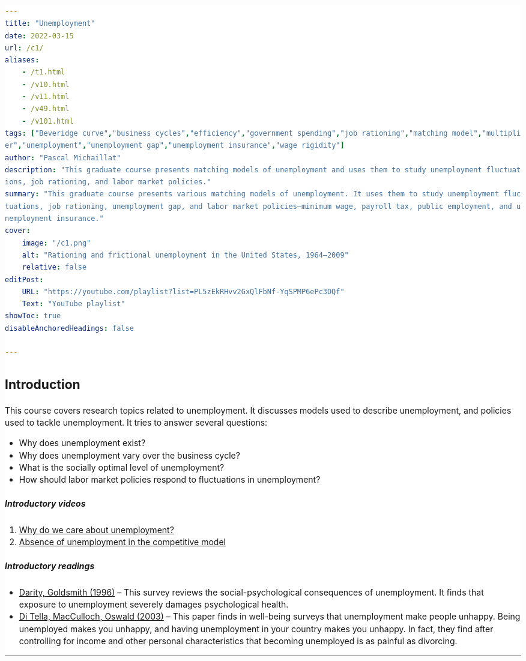 ```yaml
---
title: "Unemployment" 
date: 2022-03-15
url: /c1/
aliases:
    - /t1.html
    - /v10.html
    - /v11.html
    - /v49.html
    - /v101.html
tags: ["Beveridge curve","business cycles","efficiency","government spending","job rationing","matching model","multiplier","unemployment","unemployment gap","unemployment insurance","wage rigidity"]
author: "Pascal Michaillat"
description: "This graduate course presents matching models of unemployment and uses them to study unemployment fluctuations, job rationing, and labor market policies." 
summary: "This graduate course presents various matching models of unemployment. It uses them to study unemployment fluctuations, job rationing, unemployment gap, and labor market policies—minimum wage, payroll tax, public employment, and unemployment insurance." 
cover:
    image: "/c1.png"
    alt: "Rationing and frictional unemployment in the United States, 1964–2009"
    relative: false
editPost:
    URL: "https://youtube.com/playlist?list=PL5zEkRHvv2GxQlFbNf-YqSPMP6ePc3DQf"
    Text: "YouTube playlist"
showToc: true
disableAnchoredHeadings: false

---
```


## Introduction

This course covers research topics related to unemployment. It discusses models used to describe unemployment, and policies used to tackle unemployment. It tries to answer several questions: 

- Why does unemployment exist? 
- Why does unemployment vary over the business cycle? 
- What is the socially optimal level of unemployment? 
- How should labor market policies respond to fluctuations in unemployment?

##### Introductory videos

1. [Why do we care about unemployment?](https://youtu.be/uaS8bbsgKK8)
2. [Absence of unemployment in the competitive model](https://youtu.be/aGPtfVEUO2o)

##### Introductory readings

- [Darity, Goldsmith (1996)](https://doi.org/10.1257/jep.10.1.121) –  This survey reviews the social-psychological consequences of unemployment. It finds that exposure to unemployment severely damages psychological health.
- [Di Tella, MacCulloch, Oswald (2003)](https://doi.org/10.1162/003465303772815745) – This paper finds in well-being surveys that unemployment make people unhappy. Being unemployed makes you unhappy, and having unemployment in your country makes you unhappy. In fact, they find after controlling for income and other personal characteristics that becoming unemployed is as painful as divorcing.

---